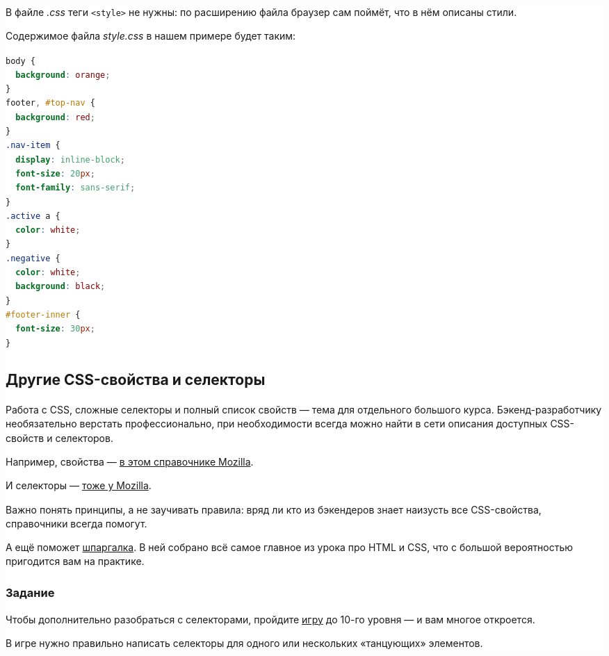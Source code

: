 В файле _.css_ теги `<style>` не нужны: по расширению файла браузер сам поймёт, что в нём описаны стили.

Содержимое файла _style.css_ в нашем примере будет таким:

```css
body {
  background: orange;
}
footer, #top-nav {
  background: red;
}
.nav-item {
  display: inline-block;
  font-size: 20px;
  font-family: sans-serif;
}
.active a {
  color: white;
}
.negative {
  color: white;
  background: black;
}
#footer-inner {
  font-size: 30px;
} 
```

## Другие CSS-свойства и селекторы

Работа с CSS, сложные селекторы и полный список свойств — тема для отдельного большого курса. Бэкенд-разработчику необязательно верстать профессионально, при необходимости всегда можно найти в сети описания доступных CSS-свойств и селекторов.

Например, свойства — [в этом справочнике Mozilla](https://developer.mozilla.org/ru/docs/Web/CSS/Reference#%D1%81%D0%BF%D1%80%D0%B0%D0%B2%D0%BE%D1%87%D0%BD%D1%8B%D0%B9_%D1%83%D0%BA%D0%B0%D0%B7%D0%B0%D1%82%D0%B5%D0%BB%D1%8C).

И селекторы — [тоже у Mozilla](https://developer.mozilla.org/ru/docs/Web/CSS/Reference#%D1%81%D0%B5%D0%BB%D0%B5%D0%BA%D1%82%D0%BE%D1%80%D1%8B).

Важно понять принципы, а не заучивать правила: вряд ли кто из бэкендеров знает наизусть все CSS-свойства, справочники всегда помогут.

А ещё поможет [шпаргалка](https://code.s3.yandex.net/Python-dev/cheatsheets/026-html-i-css-shpora/026-html-i-css-shpora.html). В ней собрано всё самое главное из урока про HTML и CSS, что с большой вероятностью пригодится вам на практике.

### Задание

Чтобы дополнительно разобраться с селекторами, пройдите [игру](https://flukeout.github.io/) до 10-го уровня — и вам многое откроется.

В игре нужно правильно написать селекторы для одного или нескольких «танцующих» элементов.
